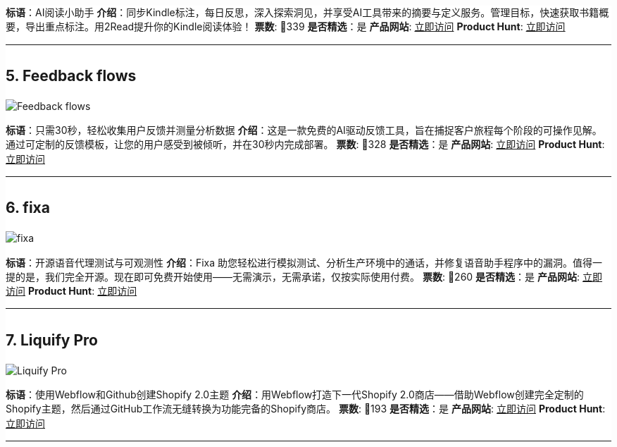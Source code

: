 **标语**：AI阅读小助手
**介绍**：同步Kindle标注，每日反思，深入探索洞见，并享受AI工具带来的摘要与定义服务。管理目标，快速获取书籍概要，导出重点标注。用2Read提升你的Kindle阅读体验！
**票数**: 🔺339
**是否精选**：是
**产品网站**:  <a href='https://www.producthunt.com/r/XCTZKOJD5NG3DS?utm_source=www.chuhaix.com' target='_blank' rel='nofollow'>立即访问</a>
**Product Hunt**:  <a href='https://www.producthunt.com/posts/2read-4?utm_source=www.chuhaix.com' target='_blank' rel='nofollow'>立即访问</a>

---

## 5. Feedback flows 
![Feedback flows ](https://ph-files.imgix.net/b0f7cb7e-29b1-434b-8642-23028bd9494c.png?auto=format&fit=crop&frame=1&h=512&w=1024)

**标语**：只需30秒，轻松收集用户反馈并测量分析数据
**介绍**：这是一款免费的AI驱动反馈工具，旨在捕捉客户旅程每个阶段的可操作见解。通过可定制的反馈模板，让您的用户感受到被倾听，并在30秒内完成部署。
**票数**: 🔺328
**是否精选**：是
**产品网站**:  <a href='https://www.producthunt.com/r/H5KZMSFTZYJB6C?utm_source=www.chuhaix.com' target='_blank' rel='nofollow'>立即访问</a>
**Product Hunt**:  <a href='https://www.producthunt.com/posts/feedback-flows?utm_source=www.chuhaix.com' target='_blank' rel='nofollow'>立即访问</a>

---

## 6. fixa
![fixa](https://ph-files.imgix.net/3d8e3000-664e-4aa1-9505-799aa4831489.png?auto=format&fit=crop&frame=1&h=512&w=1024)

**标语**：开源语音代理测试与可观测性
**介绍**：Fixa 助您轻松进行模拟测试、分析生产环境中的通话，并修复语音助手程序中的漏洞。值得一提的是，我们完全开源。现在即可免费开始使用——无需演示，无需承诺，仅按实际使用付费。
**票数**: 🔺260
**是否精选**：是
**产品网站**:  <a href='https://www.producthunt.com/r/NP5NG5Q6CZGGC3?utm_source=www.chuhaix.com' target='_blank' rel='nofollow'>立即访问</a>
**Product Hunt**:  <a href='https://www.producthunt.com/posts/fixa-3?utm_source=www.chuhaix.com' target='_blank' rel='nofollow'>立即访问</a>

---

## 7. Liquify Pro
![Liquify Pro](https://ph-files.imgix.net/a7c184fb-854c-4d7c-a1d2-8c9cae308f12.webp?auto=format&fit=crop&frame=1&h=512&w=1024)

**标语**：使用Webflow和Github创建Shopify 2.0主题
**介绍**：用Webflow打造下一代Shopify 2.0商店——借助Webflow创建完全定制的Shopify主题，然后通过GitHub工作流无缝转换为功能完备的Shopify商店。
**票数**: 🔺193
**是否精选**：是
**产品网站**:  <a href='https://www.producthunt.com/r/R2OXCPNY4JXYDB?utm_source=www.chuhaix.com' target='_blank' rel='nofollow'>立即访问</a>
**Product Hunt**:  <a href='https://www.producthunt.com/posts/liquify-pro?utm_source=www.chuhaix.com' target='_blank' rel='nofollow'>立即访问</a>

---